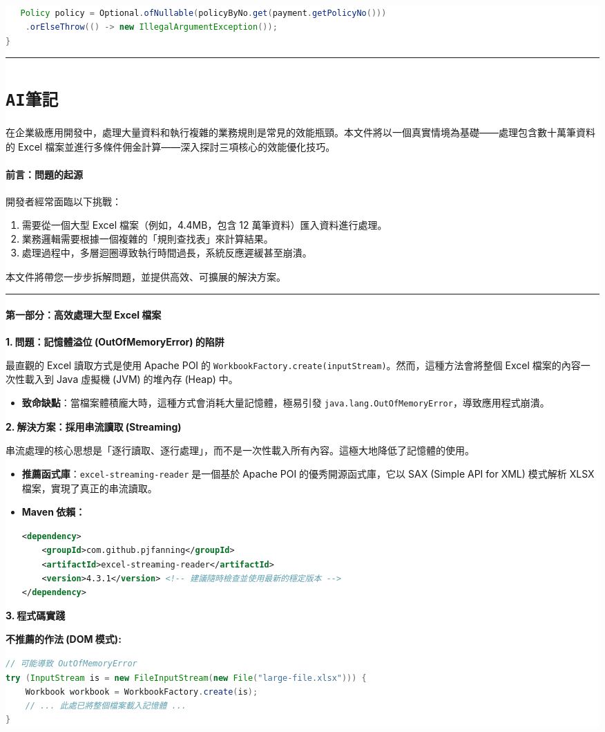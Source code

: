 ```java
   Policy policy = Optional.ofNullable(policyByNo.get(payment.getPolicyNo()))
    .orElseThrow(() -> new IllegalArgumentException());
}
```

---

# `AI筆記`

在企業級應用開發中，處理大量資料和執行複雜的業務規則是常見的效能瓶頸。本文件將以一個真實情境為基礎——處理包含數十萬筆資料的 Excel 檔案並進行多條件佣金計算——深入探討三項核心的效能優化技巧。

#### **前言：問題的起源**

開發者經常面臨以下挑戰：
1.  需要從一個大型 Excel 檔案（例如，4.4MB，包含 12 萬筆資料）匯入資料進行處理。
2.  業務邏輯需要根據一個複雜的「規則查找表」來計算結果。
3.  處理過程中，多層迴圈導致執行時間過長，系統反應遲緩甚至崩潰。

本文件將帶您一步步拆解問題，並提供高效、可擴展的解決方案。

---

#### **第一部分：高效處理大型 Excel 檔案**

**1. 問題：記憶體溢位 (OutOfMemoryError) 的陷阱**

最直觀的 Excel 讀取方式是使用 Apache POI 的 `WorkbookFactory.create(inputStream)`。然而，這種方法會將整個 Excel 檔案的內容一次性載入到 Java 虛擬機 (JVM) 的堆內存 (Heap) 中。

*   **致命缺點**：當檔案體積龐大時，這種方式會消耗大量記憶體，極易引發 `java.lang.OutOfMemoryError`，導致應用程式崩潰。

**2. 解決方案：採用串流讀取 (Streaming)**

串流處理的核心思想是「逐行讀取、逐行處理」，而不是一次性載入所有內容。這極大地降低了記憶體的使用。

*   **推薦函式庫**：`excel-streaming-reader` 是一個基於 Apache POI 的優秀開源函式庫，它以 SAX (Simple API for XML) 模式解析 XLSX 檔案，實現了真正的串流讀取。

*   **Maven 依賴：**
    ```xml
    <dependency>
        <groupId>com.github.pjfanning</groupId>
        <artifactId>excel-streaming-reader</artifactId>
        <version>4.3.1</version> <!-- 建議隨時檢查並使用最新的穩定版本 -->
    </dependency>
    ```

**3. 程式碼實踐**

**不推薦的作法 (DOM 模式):**
```java
// 可能導致 OutOfMemoryError
try (InputStream is = new FileInputStream(new File("large-file.xlsx"))) {
    Workbook workbook = WorkbookFactory.create(is);
    // ... 此處已將整個檔案載入記憶體 ...
}
```
